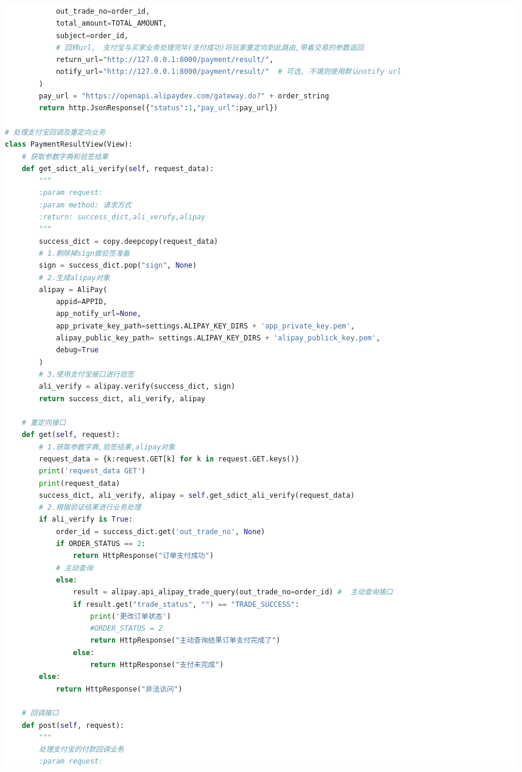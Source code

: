   ````python
              out_trade_no=order_id,
              total_amount=TOTAL_AMOUNT,
              subject=order_id,
              # 回转url,　支付宝与买家业务处理完毕(支付成功)将玩家重定向到此路由,带着交易的参数返回
              return_url="http://127.0.0.1:8000/payment/result/",
              notify_url="http://127.0.0.1:8000/payment/result/"  # 可选, 不填则使用默认notify url
          )
          pay_url = "https://openapi.alipaydev.com/gateway.do?" + order_string
          return http.JsonResponse({"status":1,"pay_url":pay_url})
  
  # 处理支付宝回调及重定向业务
  class PaymentResultView(View):
      # 获取参数字典和验签结果
      def get_sdict_ali_verify(self, request_data):
          """
          :param request:
          :param method: 请求方式
          :return: success_dict,ali_verufy,alipay
          """
          success_dict = copy.deepcopy(request_data)
          # 1.剔除掉sign做验签准备
          sign = success_dict.pop("sign", None)
          # 2.生成alipay对象
          alipay = AliPay(
              appid=APPID,
              app_notify_url=None,
              app_private_key_path=settings.ALIPAY_KEY_DIRS + 'app_private_key.pem',
              alipay_public_key_path= settings.ALIPAY_KEY_DIRS + 'alipay_publick_key.pem',
              debug=True
          )
          # 3.使用支付宝接口进行验签
          ali_verify = alipay.verify(success_dict, sign)
          return success_dict, ali_verify, alipay
  
      # 重定向接口
      def get(self, request):
          # 1.获取参数字典,验签结果,alipay对象
          request_data = {k:request.GET[k] for k in request.GET.keys()}
          print('request_data GET')
          print(request_data)
          success_dict, ali_verify, alipay = self.get_sdict_ali_verify(request_data)
          # 2.根据验证结果进行业务处理
          if ali_verify is True:
              order_id = success_dict.get('out_trade_no', None)
              if ORDER_STATUS == 2:
                  return HttpResponse("订单支付成功")
              # 主动查询
              else:
                  result = alipay.api_alipay_trade_query(out_trade_no=order_id) #  主动查询接口
                  if result.get("trade_status", "") == "TRADE_SUCCESS":
                      print('更改订单状态')
                      #ORDER_STATUS = 2
                      return HttpResponse("主动查询结果订单支付完成了")
                  else:
                      return HttpResponse("支付未完成")
          else:
              return HttpResponse("非法访问")
  
      # 回调接口
      def post(self, request):
          """
          处理支付宝的付款回调业务
          :param request:
  ````